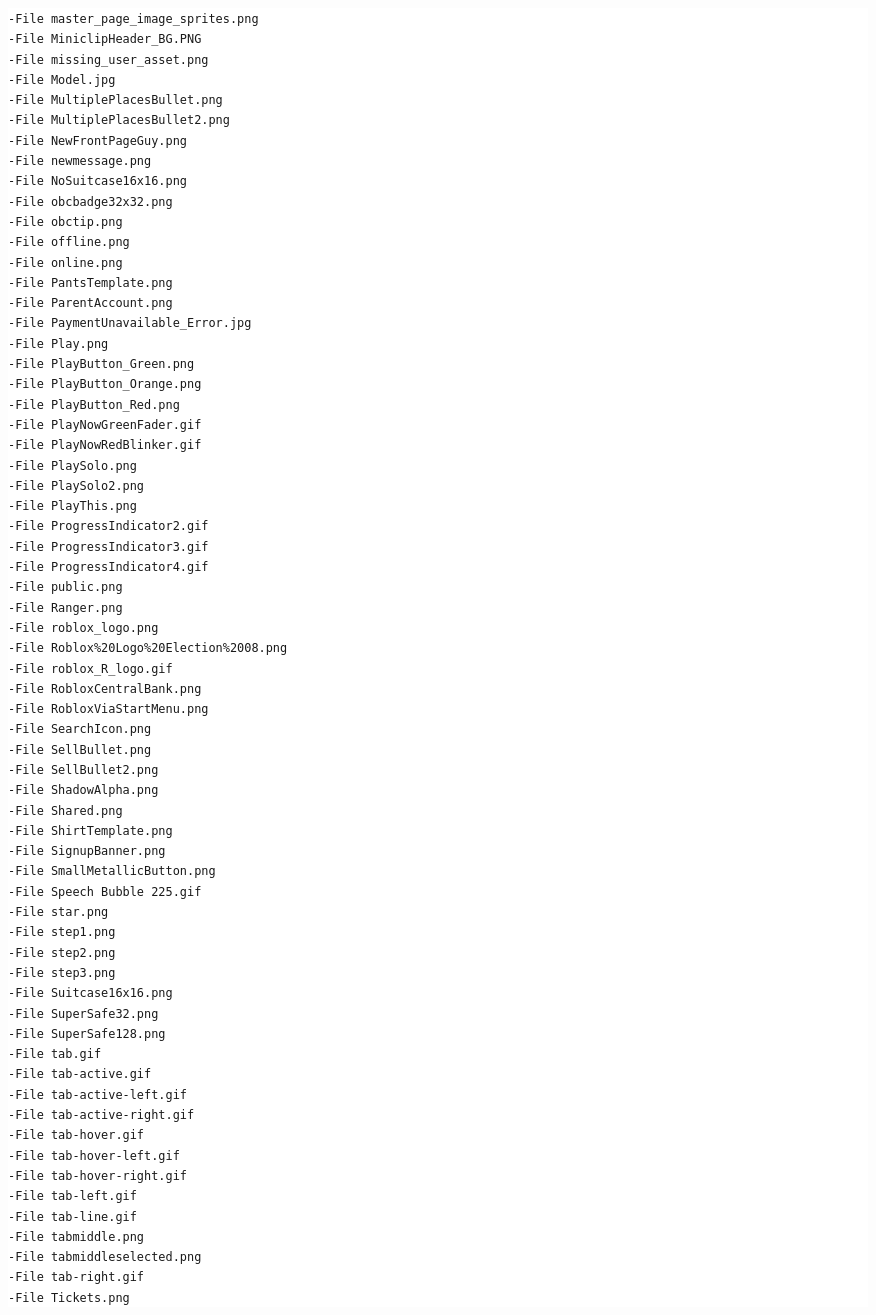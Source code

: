     -File master_page_image_sprites.png
    -File MiniclipHeader_BG.PNG
    -File missing_user_asset.png
    -File Model.jpg
    -File MultiplePlacesBullet.png
    -File MultiplePlacesBullet2.png
    -File NewFrontPageGuy.png
    -File newmessage.png
    -File NoSuitcase16x16.png
    -File obcbadge32x32.png
    -File obctip.png
    -File offline.png
    -File online.png
    -File PantsTemplate.png
    -File ParentAccount.png
    -File PaymentUnavailable_Error.jpg
    -File Play.png
    -File PlayButton_Green.png
    -File PlayButton_Orange.png
    -File PlayButton_Red.png
    -File PlayNowGreenFader.gif
    -File PlayNowRedBlinker.gif
    -File PlaySolo.png
    -File PlaySolo2.png
    -File PlayThis.png
    -File ProgressIndicator2.gif
    -File ProgressIndicator3.gif
    -File ProgressIndicator4.gif
    -File public.png
    -File Ranger.png
    -File roblox_logo.png
    -File Roblox%20Logo%20Election%2008.png
    -File roblox_R_logo.gif
    -File RobloxCentralBank.png
    -File RobloxViaStartMenu.png
    -File SearchIcon.png
    -File SellBullet.png
    -File SellBullet2.png
    -File ShadowAlpha.png
    -File Shared.png
    -File ShirtTemplate.png
    -File SignupBanner.png
    -File SmallMetallicButton.png
    -File Speech Bubble 225.gif
    -File star.png
    -File step1.png
    -File step2.png
    -File step3.png
    -File Suitcase16x16.png
    -File SuperSafe32.png
    -File SuperSafe128.png
    -File tab.gif
    -File tab-active.gif
    -File tab-active-left.gif
    -File tab-active-right.gif
    -File tab-hover.gif
    -File tab-hover-left.gif
    -File tab-hover-right.gif
    -File tab-left.gif
    -File tab-line.gif
    -File tabmiddle.png
    -File tabmiddleselected.png
    -File tab-right.gif
    -File Tickets.png